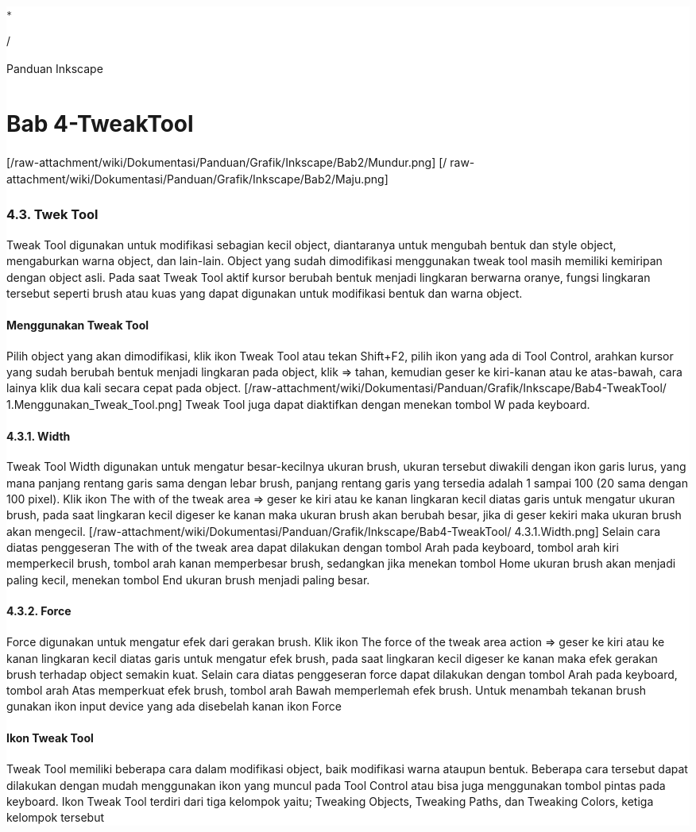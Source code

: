 

    *









  /



Panduan Inkscape
# Bab 4-TweakTool
[/raw-attachment/wiki/Dokumentasi/Panduan/Grafik/Inkscape/Bab2/Mundur.png] [/
raw-attachment/wiki/Dokumentasi/Panduan/Grafik/Inkscape/Bab2/Maju.png]
### 4.3. Twek Tool
Tweak Tool digunakan untuk modifikasi sebagian kecil object, diantaranya untuk
mengubah bentuk dan style object, mengaburkan warna object, dan lain-lain.
Object yang sudah dimodifikasi menggunakan tweak tool masih memiliki kemiripan
dengan object asli.
Pada saat Tweak Tool aktif kursor berubah bentuk menjadi lingkaran berwarna
oranye, fungsi lingkaran tersebut seperti brush atau kuas yang dapat digunakan
untuk modifikasi bentuk dan warna object.
#### Menggunakan Tweak Tool
Pilih object yang akan dimodifikasi, klik ikon Tweak Tool atau tekan Shift+F2,
pilih ikon yang ada di Tool Control, arahkan kursor yang sudah berubah bentuk
menjadi lingkaran pada object, klik => tahan, kemudian geser ke kiri-kanan atau
ke atas-bawah, cara lainya klik dua kali secara cepat pada object.
[/raw-attachment/wiki/Dokumentasi/Panduan/Grafik/Inkscape/Bab4-TweakTool/
1.Menggunakan_Tweak_Tool.png]
Tweak Tool juga dapat diaktifkan dengan menekan tombol W pada keyboard.
#### 4.3.1. Width
Tweak Tool Width digunakan untuk mengatur besar-kecilnya ukuran brush, ukuran
tersebut diwakili dengan ikon garis lurus, yang mana panjang rentang garis sama
dengan lebar brush, panjang rentang garis yang tersedia adalah 1 sampai 100 (20
sama dengan 100 pixel). Klik ikon The with of the tweak area => geser ke kiri
atau ke kanan lingkaran kecil diatas garis untuk mengatur ukuran brush, pada
saat lingkaran kecil digeser ke kanan maka ukuran brush akan berubah besar,
jika di geser kekiri maka ukuran brush akan mengecil.
[/raw-attachment/wiki/Dokumentasi/Panduan/Grafik/Inkscape/Bab4-TweakTool/
4.3.1.Width.png]
Selain cara diatas penggeseran The with of the tweak area dapat dilakukan
dengan tombol Arah pada keyboard, tombol arah kiri memperkecil brush, tombol
arah kanan memperbesar brush, sedangkan jika menekan tombol Home ukuran brush
akan menjadi paling kecil, menekan tombol End ukuran brush menjadi paling
besar.
#### 4.3.2. Force
Force digunakan untuk mengatur efek dari gerakan brush. Klik ikon The force of
the tweak area action => geser ke kiri atau ke kanan lingkaran kecil diatas
garis untuk mengatur efek brush, pada saat lingkaran kecil digeser ke kanan
maka efek gerakan brush terhadap object semakin kuat. Selain cara diatas
penggeseran force dapat dilakukan dengan tombol Arah pada keyboard, tombol arah
Atas memperkuat efek brush, tombol arah Bawah memperlemah efek brush. Untuk
menambah tekanan brush gunakan ikon input device yang ada disebelah kanan ikon
Force
#### Ikon Tweak Tool
Tweak Tool memiliki beberapa cara dalam modifikasi object, baik modifikasi
warna ataupun bentuk. Beberapa cara tersebut dapat dilakukan dengan mudah
menggunakan ikon yang muncul pada Tool Control atau bisa juga menggunakan
tombol pintas pada keyboard. Ikon Tweak Tool terdiri dari tiga kelompok yaitu;
Tweaking Objects, Tweaking Paths, dan Tweaking Colors, ketiga kelompok tersebut